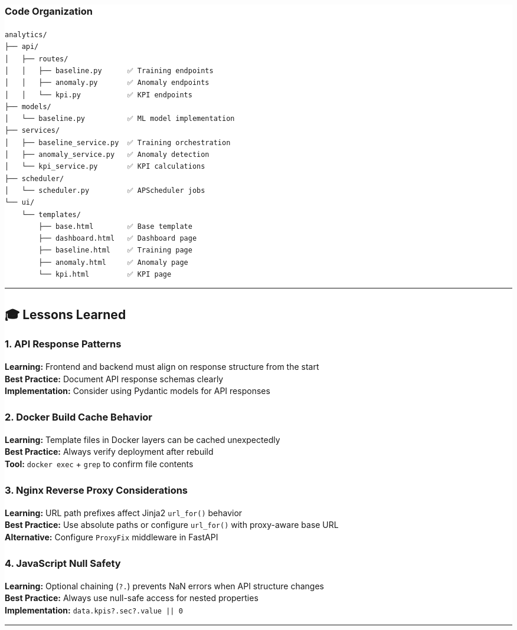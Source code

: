 ### Code Organization
```
analytics/
├── api/
│   ├── routes/
│   │   ├── baseline.py      ✅ Training endpoints
│   │   ├── anomaly.py       ✅ Anomaly endpoints
│   │   └── kpi.py           ✅ KPI endpoints
├── models/
│   └── baseline.py          ✅ ML model implementation
├── services/
│   ├── baseline_service.py  ✅ Training orchestration
│   ├── anomaly_service.py   ✅ Anomaly detection
│   └── kpi_service.py       ✅ KPI calculations
├── scheduler/
│   └── scheduler.py         ✅ APScheduler jobs
└── ui/
    └── templates/
        ├── base.html        ✅ Base template
        ├── dashboard.html   ✅ Dashboard page
        ├── baseline.html    ✅ Training page
        ├── anomaly.html     ✅ Anomaly page
        └── kpi.html         ✅ KPI page
```

---

## 🎓 Lessons Learned

### 1. API Response Patterns
**Learning:** Frontend and backend must align on response structure from the start  
**Best Practice:** Document API response schemas clearly  
**Implementation:** Consider using Pydantic models for API responses

### 2. Docker Build Cache Behavior
**Learning:** Template files in Docker layers can be cached unexpectedly  
**Best Practice:** Always verify deployment after rebuild  
**Tool:** `docker exec` + `grep` to confirm file contents

### 3. Nginx Reverse Proxy Considerations
**Learning:** URL path prefixes affect Jinja2 `url_for()` behavior  
**Best Practice:** Use absolute paths or configure `url_for()` with proxy-aware base URL  
**Alternative:** Configure `ProxyFix` middleware in FastAPI

### 4. JavaScript Null Safety
**Learning:** Optional chaining (`?.`) prevents NaN errors when API structure changes  
**Best Practice:** Always use null-safe access for nested properties  
**Implementation:** `data.kpis?.sec?.value || 0`

---
